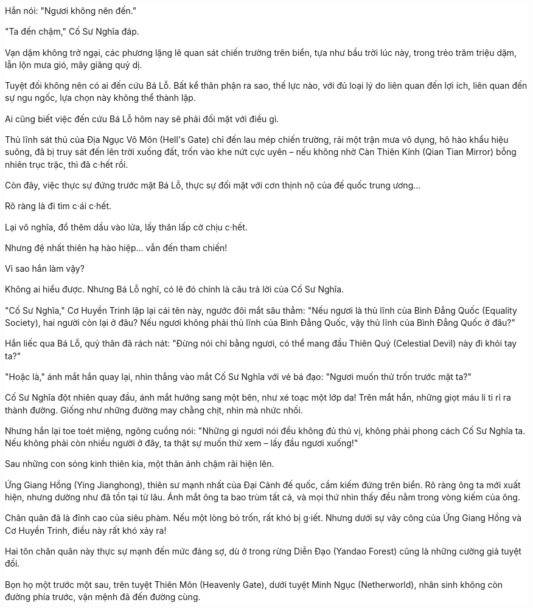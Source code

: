 Hắn nói: "Ngươi không nên đến."

"Ta đến chậm," Cố Sư Nghĩa đáp.

Vạn dặm không trở ngại, các phương lặng lẽ quan sát chiến trường trên biển, tựa như bầu trời lúc này, trong trẻo trăm triệu dặm, lẫn lộn mưa gió, mây giăng quỷ dị.

Tuyệt đối không nên có ai đến cứu Bá Lỗ. Bất kể thân phận ra sao, thế lực nào, với đủ loại lý do liên quan đến lợi ích, liên quan đến sự ngu ngốc, lựa chọn này không thể thành lập.

Ai cũng biết việc đến cứu Bá Lỗ hôm nay sẽ phải đối mặt với điều gì.

Thủ lĩnh sát thủ của Địa Ngục Vô Môn (Hell's Gate) chỉ đến lau mép chiến trường, rải một trận mưa vô dụng, hô hào khẩu hiệu suông, đã bị truy sát đến lên trời xuống đất, trốn vào khe nứt cực uyên – nếu không nhờ Càn Thiên Kính (Qian Tian Mirror) bỗng nhiên trục trặc, thì đã c·hết rồi.

Còn đây, việc thực sự đứng trước mặt Bá Lỗ, thực sự đối mặt với cơn thịnh nộ của đế quốc trung ương...

Rõ ràng là đi tìm c·ái c·hết.

Lại vô nghĩa, đổ thêm dầu vào lửa, lấy thân lấp cờ chịu c·hết.

Nhưng đệ nhất thiên hạ hào hiệp... vẫn đến tham chiến!

Vì sao hắn làm vậy?

Không ai hiểu được. Nhưng Bá Lỗ nghĩ, có lẽ đó chính là câu trả lời của Cố Sư Nghĩa.

"Cố Sư Nghĩa," Cơ Huyền Trinh lặp lại cái tên này, ngước đôi mắt sâu thẳm: "Nếu ngươi là thủ lĩnh của Bình Đẳng Quốc (Equality Society), hai người còn lại ở đâu? Nếu ngươi không phải thủ lĩnh của Bình Đẳng Quốc, vậy thủ lĩnh của Bình Đẳng Quốc ở đâu?"

Hắn liếc qua Bá Lỗ, quỷ thân đã rách nát: "Đừng nói chỉ bằng ngươi, có thể mang đầu Thiên Quỷ (Celestial Devil) này đi khỏi tay ta?"

"Hoặc là," ánh mắt hắn quay lại, nhìn thẳng vào mắt Cố Sư Nghĩa với vẻ bá đạo: "Ngươi muốn thử trốn trước mặt ta?"

Cố Sư Nghĩa đột nhiên quay đầu, ánh mắt hướng sang một bên, như xé toạc một lớp da! Trên mắt hắn, những giọt máu li ti rỉ ra thành đường. Giống như những đường may chằng chịt, nhìn mà nhức nhối.

Nhưng hắn lại toe toét miệng, ngông cuồng nói: "Những gì ngươi nói đều không đủ thú vị, không phải phong cách Cố Sư Nghĩa ta. Nếu không phải còn nhiều người ở đây, ta thật sự muốn thử xem – lấy đầu ngươi xuống!"

Sau những con sóng kinh thiên kia, một thân ảnh chậm rãi hiện lên.

Ứng Giang Hồng (Ying Jianghong), thiên sư mạnh nhất của Đại Cảnh đế quốc, cầm kiếm đứng trên biển. Rõ ràng ông ta mới xuất hiện, nhưng dường như đã tồn tại từ lâu. Ánh mắt ông ta bao trùm tất cả, và mọi thứ nhìn thấy đều nằm trong vòng kiếm của ông.

Chân quân đã là đỉnh cao của siêu phàm. Nếu một lòng bỏ trốn, rất khó bị g·iết. Nhưng dưới sự vây công của Ứng Giang Hồng và Cơ Huyền Trinh, điều này rất khó xảy ra!

Hai tôn chân quân này thực sự mạnh đến mức đáng sợ, dù ở trong rừng Diễn Đạo (Yandao Forest) cũng là những cường giả tuyệt đối.

Bọn họ một trước một sau, trên tuyệt Thiên Môn (Heavenly Gate), dưới tuyệt Minh Ngục (Netherworld), nhân sinh không còn đường phía trước, vận mệnh đã đến đường cùng.
